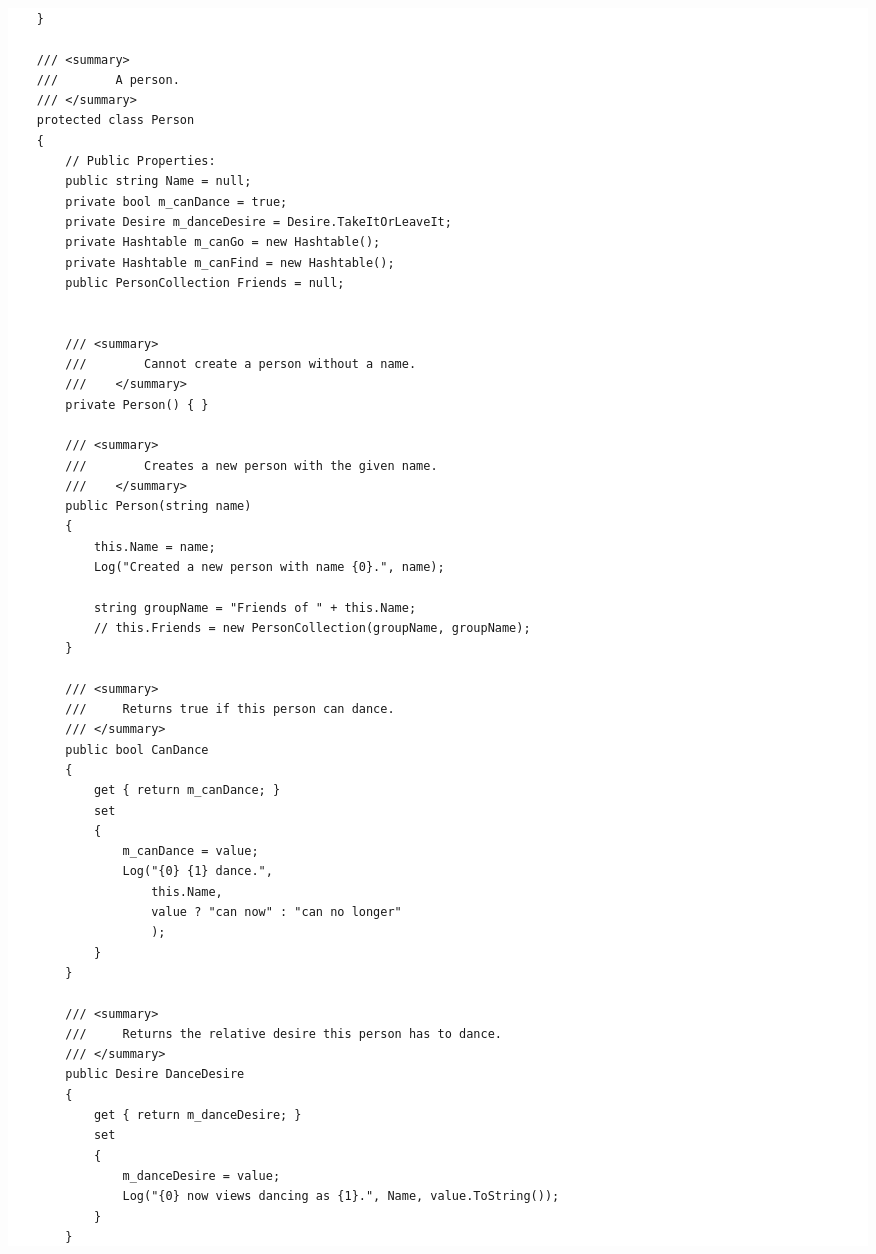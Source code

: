         }

        /// <summary>
        ///        A person.
        /// </summary>
        protected class Person
        {
            // Public Properties:
            public string Name = null;
            private bool m_canDance = true;
            private Desire m_danceDesire = Desire.TakeItOrLeaveIt;
            private Hashtable m_canGo = new Hashtable();
            private Hashtable m_canFind = new Hashtable();
            public PersonCollection Friends = null;


            /// <summary>
            ///        Cannot create a person without a name.
            ///    </summary>
            private Person() { }

            /// <summary>
            ///        Creates a new person with the given name.
            ///    </summary>
            public Person(string name)
            {
                this.Name = name;
                Log("Created a new person with name {0}.", name);

                string groupName = "Friends of " + this.Name;
                // this.Friends = new PersonCollection(groupName, groupName);
            }

            /// <summary>
            ///     Returns true if this person can dance.
            /// </summary>
            public bool CanDance
            {
                get { return m_canDance; }
                set
                {
                    m_canDance = value;
                    Log("{0} {1} dance.",
                        this.Name,
                        value ? "can now" : "can no longer"
                        );
                }
            }

            /// <summary>
            ///     Returns the relative desire this person has to dance.
            /// </summary>
            public Desire DanceDesire
            {
                get { return m_danceDesire; }
                set
                {
                    m_danceDesire = value;
                    Log("{0} now views dancing as {1}.", Name, value.ToString());
                }
            }
